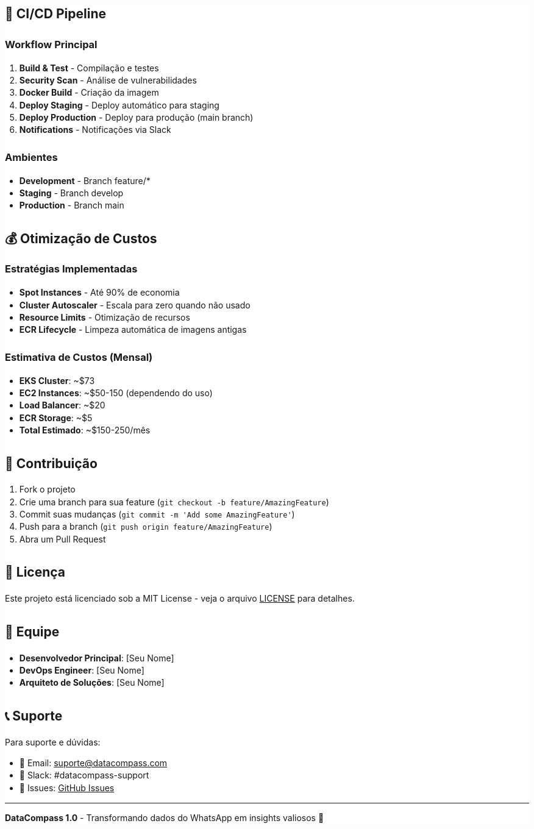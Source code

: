 ## 🔄 CI/CD Pipeline

### Workflow Principal
1. **Build & Test** - Compilação e testes
2. **Security Scan** - Análise de vulnerabilidades
3. **Docker Build** - Criação da imagem
4. **Deploy Staging** - Deploy automático para staging
5. **Deploy Production** - Deploy para produção (main branch)
6. **Notifications** - Notificações via Slack

### Ambientes
- **Development** - Branch feature/*
- **Staging** - Branch develop
- **Production** - Branch main

## 💰 Otimização de Custos

### Estratégias Implementadas
- **Spot Instances** - Até 90% de economia
- **Cluster Autoscaler** - Escala para zero quando não usado
- **Resource Limits** - Otimização de recursos
- **ECR Lifecycle** - Limpeza automática de imagens antigas

### Estimativa de Custos (Mensal)
- **EKS Cluster**: ~$73
- **EC2 Instances**: ~$50-150 (dependendo do uso)
- **Load Balancer**: ~$20
- **ECR Storage**: ~$5
- **Total Estimado**: ~$150-250/mês

## 🤝 Contribuição

1. Fork o projeto
2. Crie uma branch para sua feature (`git checkout -b feature/AmazingFeature`)
3. Commit suas mudanças (`git commit -m 'Add some AmazingFeature'`)
4. Push para a branch (`git push origin feature/AmazingFeature`)
5. Abra um Pull Request

## 📄 Licença

Este projeto está licenciado sob a MIT License - veja o arquivo [LICENSE](LICENSE) para detalhes.

## 👥 Equipe

- **Desenvolvedor Principal**: [Seu Nome]
- **DevOps Engineer**: [Seu Nome]
- **Arquiteto de Soluções**: [Seu Nome]

## 📞 Suporte

Para suporte e dúvidas:
- 📧 Email: suporte@datacompass.com
- 💬 Slack: #datacompass-support
- 🐛 Issues: [GitHub Issues](https://github.com/amarorn/dataCompass1.0/issues)

---

**DataCompass 1.0** - Transformando dados do WhatsApp em insights valiosos 🚀

